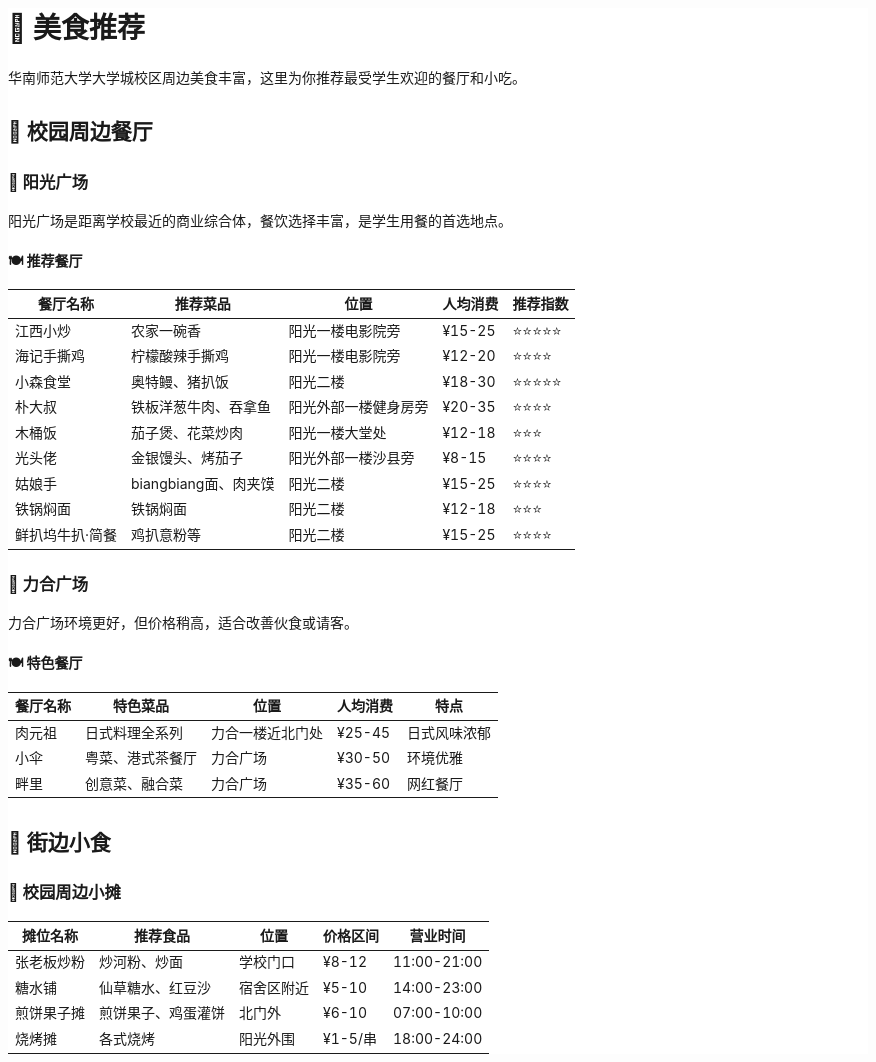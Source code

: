 # 🍜 美食推荐

华南师范大学大学城校区周边美食丰富，这里为你推荐最受学生欢迎的餐厅和小吃。

## 🏢 校园周边餐厅

### 🌟 阳光广场

阳光广场是距离学校最近的商业综合体，餐饮选择丰富，是学生用餐的首选地点。

#### 🍽️ 推荐餐厅

| 餐厅名称 | 推荐菜品 | 位置 | 人均消费 | 推荐指数 |
|---------|---------|------|----------|----------|
| 江西小炒 | 农家一碗香 | 阳光一楼电影院旁 | ¥15-25 | ⭐⭐⭐⭐⭐ |
| 海记手撕鸡 | 柠檬酸辣手撕鸡 | 阳光一楼电影院旁 | ¥12-20 | ⭐⭐⭐⭐ |
| 小森食堂 | 奥特鳗、猪扒饭 | 阳光二楼 | ¥18-30 | ⭐⭐⭐⭐⭐ |
| 朴大叔 | 铁板洋葱牛肉、吞拿鱼 | 阳光外部一楼健身房旁 | ¥20-35 | ⭐⭐⭐⭐ |
| 木桶饭 | 茄子煲、花菜炒肉 | 阳光一楼大堂处 | ¥12-18 | ⭐⭐⭐ |
| 光头佬 | 金银馒头、烤茄子 | 阳光外部一楼沙县旁 | ¥8-15 | ⭐⭐⭐⭐ |
| 姑娘手 | biangbiang面、肉夹馍 | 阳光二楼 | ¥15-25 | ⭐⭐⭐⭐ |
| 铁锅焖面 | 铁锅焖面 | 阳光二楼 | ¥12-18 | ⭐⭐⭐ |
| 鲜扒坞牛扒·简餐 | 鸡扒意粉等 | 阳光二楼 | ¥15-25 | ⭐⭐⭐⭐ |

### 🏬 力合广场

力合广场环境更好，但价格稍高，适合改善伙食或请客。

#### 🍽️ 特色餐厅

| 餐厅名称 | 特色菜品 | 位置 | 人均消费 | 特点 |
|---------|---------|------|----------|------|
| 肉元祖 | 日式料理全系列 | 力合一楼近北门处 | ¥25-45 | 日式风味浓郁 |
| 小伞 | 粤菜、港式茶餐厅 | 力合广场 | ¥30-50 | 环境优雅 |
| 畔里 | 创意菜、融合菜 | 力合广场 | ¥35-60 | 网红餐厅 |

## 🛒 街边小食

### 🥢 校园周边小摊

| 摊位名称 | 推荐食品 | 位置 | 价格区间 | 营业时间 |
|---------|---------|------|----------|----------|
| 张老板炒粉 | 炒河粉、炒面 | 学校门口 | ¥8-12 | 11:00-21:00 |
| 糖水铺 | 仙草糖水、红豆沙 | 宿舍区附近 | ¥5-10 | 14:00-23:00 |
| 煎饼果子摊 | 煎饼果子、鸡蛋灌饼 | 北门外 | ¥6-10 | 07:00-10:00 |
| 烧烤摊 | 各式烧烤 | 阳光外围 | ¥1-5/串 | 18:00-24:00 |
